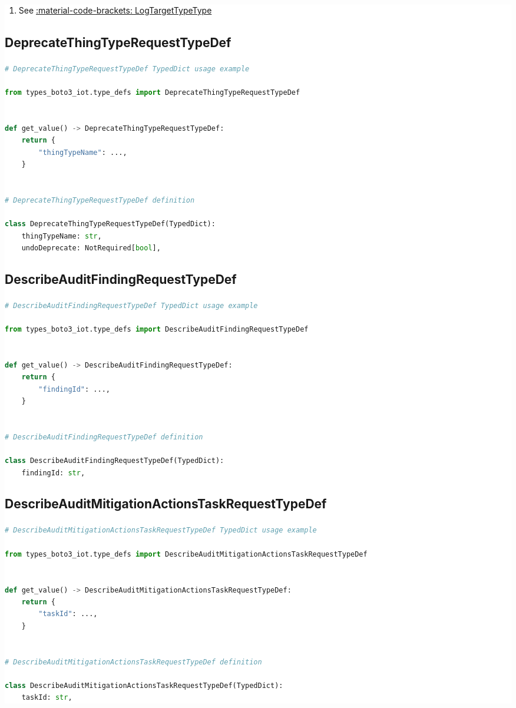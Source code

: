 1. See [:material-code-brackets: LogTargetTypeType](./literals.md#logtargettypetype)

## DeprecateThingTypeRequestTypeDef

```python
# DeprecateThingTypeRequestTypeDef TypedDict usage example

from types_boto3_iot.type_defs import DeprecateThingTypeRequestTypeDef


def get_value() -> DeprecateThingTypeRequestTypeDef:
    return {
        "thingTypeName": ...,
    }


# DeprecateThingTypeRequestTypeDef definition

class DeprecateThingTypeRequestTypeDef(TypedDict):
    thingTypeName: str,
    undoDeprecate: NotRequired[bool],
```


## DescribeAuditFindingRequestTypeDef

```python
# DescribeAuditFindingRequestTypeDef TypedDict usage example

from types_boto3_iot.type_defs import DescribeAuditFindingRequestTypeDef


def get_value() -> DescribeAuditFindingRequestTypeDef:
    return {
        "findingId": ...,
    }


# DescribeAuditFindingRequestTypeDef definition

class DescribeAuditFindingRequestTypeDef(TypedDict):
    findingId: str,
```


## DescribeAuditMitigationActionsTaskRequestTypeDef

```python
# DescribeAuditMitigationActionsTaskRequestTypeDef TypedDict usage example

from types_boto3_iot.type_defs import DescribeAuditMitigationActionsTaskRequestTypeDef


def get_value() -> DescribeAuditMitigationActionsTaskRequestTypeDef:
    return {
        "taskId": ...,
    }


# DescribeAuditMitigationActionsTaskRequestTypeDef definition

class DescribeAuditMitigationActionsTaskRequestTypeDef(TypedDict):
    taskId: str,
```
